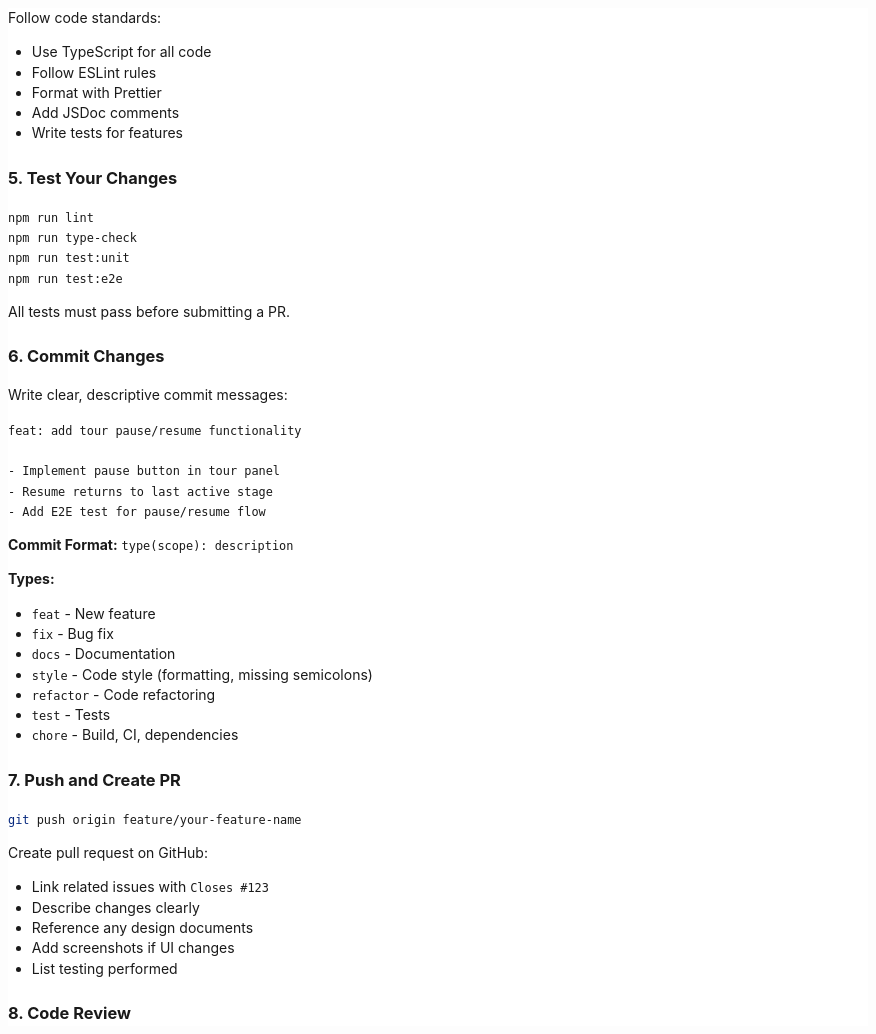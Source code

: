 Follow code standards:
- Use TypeScript for all code
- Follow ESLint rules
- Format with Prettier
- Add JSDoc comments
- Write tests for features

### 5. Test Your Changes

```bash
npm run lint
npm run type-check
npm run test:unit
npm run test:e2e
```

All tests must pass before submitting a PR.

### 6. Commit Changes

Write clear, descriptive commit messages:

```
feat: add tour pause/resume functionality

- Implement pause button in tour panel
- Resume returns to last active stage
- Add E2E test for pause/resume flow
```

**Commit Format:** `type(scope): description`

**Types:**
- `feat` - New feature
- `fix` - Bug fix
- `docs` - Documentation
- `style` - Code style (formatting, missing semicolons)
- `refactor` - Code refactoring
- `test` - Tests
- `chore` - Build, CI, dependencies

### 7. Push and Create PR

```bash
git push origin feature/your-feature-name
```

Create pull request on GitHub:
- Link related issues with `Closes #123`
- Describe changes clearly
- Reference any design documents
- Add screenshots if UI changes
- List testing performed

### 8. Code Review
